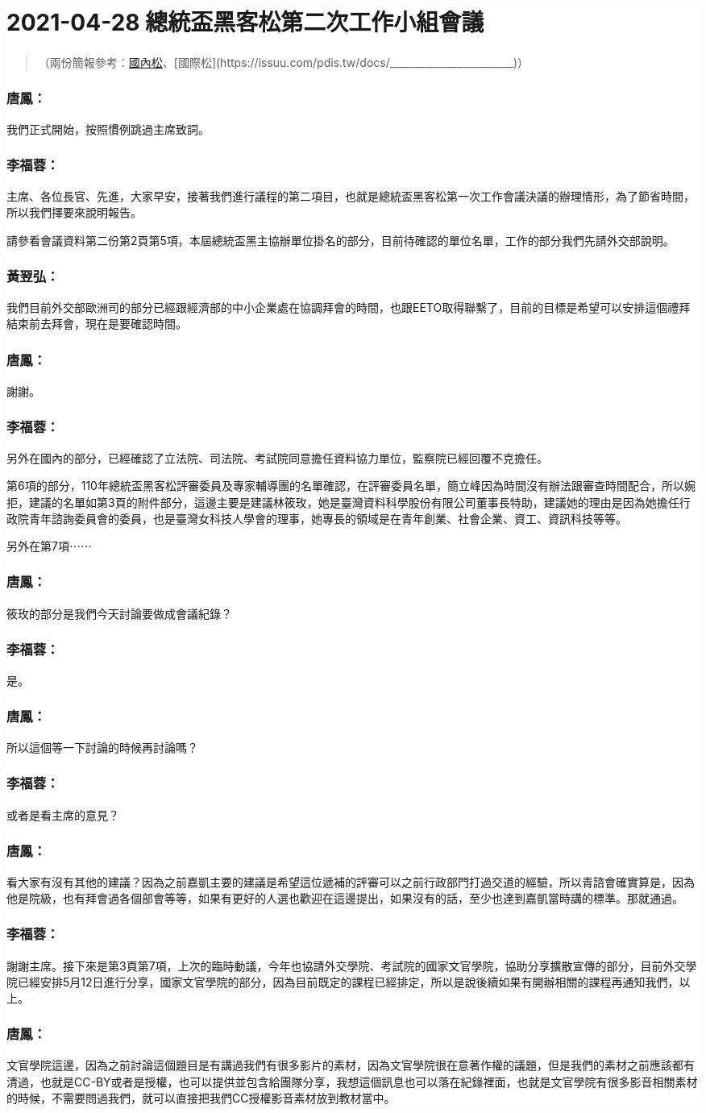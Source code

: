 # 2021-04-28 總統盃黑客松第二次工作小組會議

> （兩份簡報參考：[國內松](https://issuu.com/pdis.tw/docs/______________0428v2__________________)、[國際松](https://issuu.com/pdis.tw/docs/________________________)）

### 唐鳳：
我們正式開始，按照慣例跳過主席致詞。

### 李福蓉：
主席、各位長官、先進，大家早安，接著我們進行議程的第二項目，也就是總統盃黑客松第一次工作會議決議的辦理情形，為了節省時間，所以我們擇要來說明報告。

請參看會議資料第二份第2頁第5項，本屆總統盃黑主協辦單位掛名的部分，目前待確認的單位名單，工作的部分我們先請外交部說明。

### 黃翌弘：
我們目前外交部歐洲司的部分已經跟經濟部的中小企業處在協調拜會的時間，也跟EETO取得聯繫了，目前的目標是希望可以安排這個禮拜結束前去拜會，現在是要確認時間。

### 唐鳳：
謝謝。

### 李福蓉：
另外在國內的部分，已經確認了立法院、司法院、考試院同意擔任資料協力單位，監察院已經回覆不克擔任。

第6項的部分，110年總統盃黑客松評審委員及專家輔導團的名單確認，在評審委員名單，簡立峰因為時間沒有辦法跟審查時間配合，所以婉拒，建議的名單如第3頁的附件部分，這邊主要是建議林筱玫，她是臺灣資料科學股份有限公司董事長特助，建議她的理由是因為她擔任行政院青年諮詢委員會的委員，也是臺灣女科技人學會的理事，她專長的領域是在青年創業、社會企業、資工、資訊科技等等。

另外在第7項⋯⋯

### 唐鳳：
筱玫的部分是我們今天討論要做成會議紀錄？

### 李福蓉：
是。

### 唐鳳：
所以這個等一下討論的時候再討論嗎？

### 李福蓉：
或者是看主席的意見？

### 唐鳳：
看大家有沒有其他的建議？因為之前嘉凱主要的建議是希望這位遞補的評審可以之前行政部門打過交道的經驗，所以青諮會確實算是，因為他是院級，也有拜會過各個部會等等，如果有更好的人選也歡迎在這邊提出，如果沒有的話，至少也達到嘉凱當時講的標準。那就通過。

### 李福蓉：
謝謝主席。接下來是第3頁第7項，上次的臨時動議，今年也協請外交學院、考試院的國家文官學院，協助分享擴散宣傳的部分，目前外交學院已經安排5月12日進行分享，國家文官學院的部分，因為目前既定的課程已經排定，所以是說後續如果有開辦相關的課程再通知我們，以上。

### 唐鳳：
文官學院這邊，因為之前討論這個題目是有講過我們有很多影片的素材，因為文官學院很在意著作權的議題，但是我們的素材之前應該都有清過，也就是CC-BY或者是授權，也可以提供並包含給團隊分享，我想這個訊息也可以落在紀錄裡面，也就是文官學院有很多影音相關素材的時候，不需要問過我們，就可以直接把我們CC授權影音素材放到教材當中。
